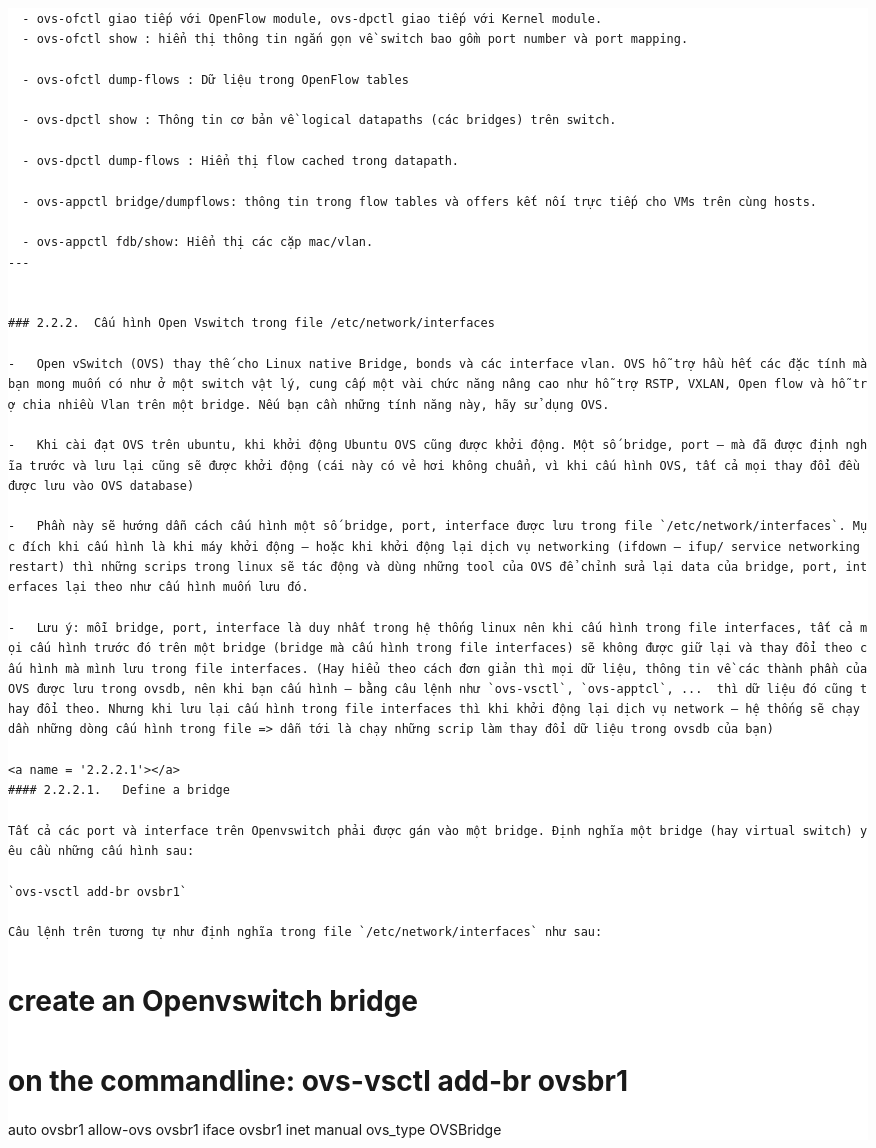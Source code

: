   ``` auto <name_bridge>
    - ovs-ofctl giao tiếp với OpenFlow module, ovs-dpctl giao tiếp với Kernel module.
    - ovs-ofctl show : hiển thị thông tin ngắn gọn về switch bao gồm port number và port mapping.

    - ovs-ofctl dump-flows : Dữ liệu trong OpenFlow tables

    - ovs-dpctl show : Thông tin cơ bản về logical datapaths (các bridges) trên switch.

    - ovs-dpctl dump-flows : Hiển thị flow cached trong datapath.

    - ovs-appctl bridge/dumpflows: thông tin trong flow tables và offers kết nối trực tiếp cho VMs trên cùng hosts.

    - ovs-appctl fdb/show: Hiển thị các cặp mac/vlan.
---


### 2.2.2.	Cấu hình Open Vswitch trong file /etc/network/interfaces

-	Open vSwitch (OVS) thay thế cho Linux native Bridge, bonds và các interface vlan. OVS hỗ trợ hầu hết các đặc tính mà bạn mong muốn có như ở một switch vật lý, cung cấp một vài chức năng nâng cao như hỗ trợ RSTP, VXLAN, Open flow và hỗ trợ chia nhiều Vlan trên một bridge. Nếu bạn cần những tính năng này, hãy sử dụng OVS.

-	Khi cài đạt OVS trên ubuntu, khi khởi động Ubuntu OVS cũng được khởi động. Một số bridge, port – mà đã được định nghĩa trước và lưu lại cũng sẽ được khởi động (cái này có vẻ hơi không chuẩn, vì khi cấu hình OVS, tất cả mọi thay đổi đều được lưu vào OVS database) 

-	Phần này sẽ hướng dẫn cách cấu hình một số bridge, port, interface được lưu trong file `/etc/network/interfaces`. Mục đích khi cấu hình là khi máy khởi động – hoặc khi khởi động lại dịch vụ networking (ifdown – ifup/ service networking restart) thì những scrips trong linux sẽ tác động và dùng những tool của OVS để chỉnh sửa lại data của bridge, port, interfaces lại theo như cấu hình muốn lưu đó.

-	Lưu ý: mỗi bridge, port, interface là duy nhất trong hệ thống linux nên khi cấu hình trong file interfaces, tất cả mọi cấu hình trước đó trên một bridge (bridge mà cấu hình trong file interfaces) sẽ không được giữ lại và thay đổi theo cấu hình mà mình lưu trong file interfaces. (Hay hiểu theo cách đơn giản thì mọi dữ liệu, thông tin về các thành phần của OVS được lưu trong ovsdb, nên khi bạn cấu hình – bằng câu lệnh như `ovs-vsctl`, `ovs-apptcl`, ...  thì dữ liệu đó cũng thay đổi theo. Nhưng khi lưu lại cấu hình trong file interfaces thì khi khởi động lại dịch vụ network – hệ thống sẽ chạy dần những dòng cấu hình trong file => dẫn tới là chạy những scrip làm thay đổi dữ liệu trong ovsdb của bạn)

<a name = '2.2.2.1'></a>
#### 2.2.2.1.	Define a bridge

Tất cả các port và interface trên Openvswitch phải được gán vào một bridge. Định nghĩa một bridge (hay virtual switch) yêu cầu những cấu hình sau:

`ovs-vsctl add-br ovsbr1`

Câu lệnh trên tương tự như định nghĩa trong file `/etc/network/interfaces` như sau: 

```
# create an Openvswitch bridge
# on the commandline: ovs-vsctl add-br ovsbr1
auto ovsbr1
allow-ovs ovsbr1
iface ovsbr1 inet manual
	ovs_type OVSBridge
```
```